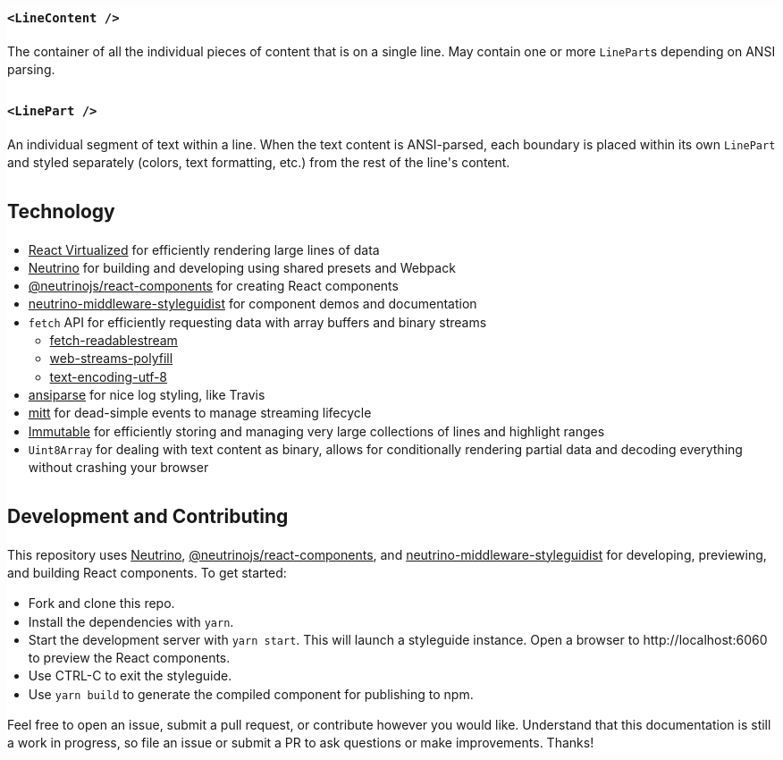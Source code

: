 ### `<LineContent />`

The container of all the individual pieces of content that is on a single line. May contain one or more `LinePart`s
depending on ANSI parsing.

### `<LinePart />`

An individual segment of text within a line. When the text content is ANSI-parsed, each boundary is placed within its
own `LinePart` and styled separately (colors, text formatting, etc.) from the rest of the line's content.

## Technology

- [React Virtualized](https://github.com/bvaughn/react-virtualized) for efficiently rendering large lines of data
- [Neutrino](https://neutrino.js.org) for building and developing using shared presets and Webpack
- [@neutrinojs/react-components](https://neutrino.js.org/packages/react-components) for creating React components
- [neutrino-middleware-styleguidist](https://github.com/eliperelman/neutrino-middleware-styleguidist) for component demos and documentation
- `fetch` API for efficiently requesting data with array buffers and binary streams
  - [fetch-readablestream](https://github.com/jonnyreeves/fetch-readablestream/)
  - [web-streams-polyfill](https://www.npmjs.com/package/web-streams-polyfill)
  - [text-encoding-utf-8](https://www.npmjs.com/package/text-encoding-utf-8)
- [ansiparse](https://www.npmjs.com/package/ansiparse) for nice log styling, like Travis
- [mitt](https://www.npmjs.com/package/mitt) for dead-simple events to manage streaming lifecycle
- [Immutable](https://www.npmjs.com/package/immutable) for efficiently storing and managing very large collections of lines and highlight ranges
- `Uint8Array` for dealing with text content as binary, allows for conditionally rendering partial data and decoding everything without crashing your browser

## Development and Contributing

This repository uses [Neutrino](https://neutrino.js.org),
[@neutrinojs/react-components](https://neutrino.js.org/packages/react-components),
and [neutrino-middleware-styleguidist](https://github.com/eliperelman/neutrino-middleware-styleguidist)
for developing, previewing, and building React components. To get started:

- Fork and clone this repo.
- Install the dependencies with `yarn`.
- Start the development server with `yarn start`. This will launch a styleguide instance.
  Open a browser to http://localhost:6060 to preview the React components.
- Use CTRL-C to exit the styleguide.
- Use `yarn build` to generate the compiled component for publishing to npm.

Feel free to open an issue, submit a pull request, or contribute however you would like. Understand that this
documentation is still a work in progress, so file an issue or submit a PR to ask questions or make improvements.
Thanks!
